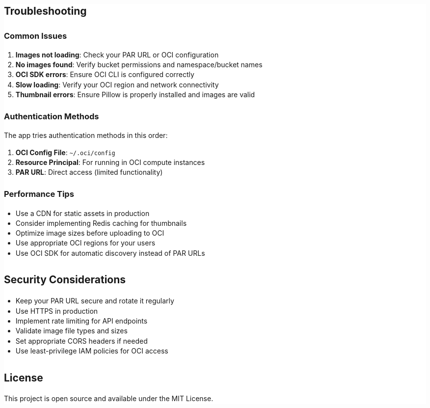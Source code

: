 ## Troubleshooting

### Common Issues

1. **Images not loading**: Check your PAR URL or OCI configuration
2. **No images found**: Verify bucket permissions and namespace/bucket names
3. **OCI SDK errors**: Ensure OCI CLI is configured correctly
4. **Slow loading**: Verify your OCI region and network connectivity
5. **Thumbnail errors**: Ensure Pillow is properly installed and images are valid

### Authentication Methods

The app tries authentication methods in this order:
1. **OCI Config File**: `~/.oci/config`
2. **Resource Principal**: For running in OCI compute instances
3. **PAR URL**: Direct access (limited functionality)

### Performance Tips

- Use a CDN for static assets in production
- Consider implementing Redis caching for thumbnails
- Optimize image sizes before uploading to OCI
- Use appropriate OCI regions for your users
- Use OCI SDK for automatic discovery instead of PAR URLs

## Security Considerations

- Keep your PAR URL secure and rotate it regularly
- Use HTTPS in production
- Implement rate limiting for API endpoints
- Validate image file types and sizes
- Set appropriate CORS headers if needed
- Use least-privilege IAM policies for OCI access

## License

This project is open source and available under the MIT License.

